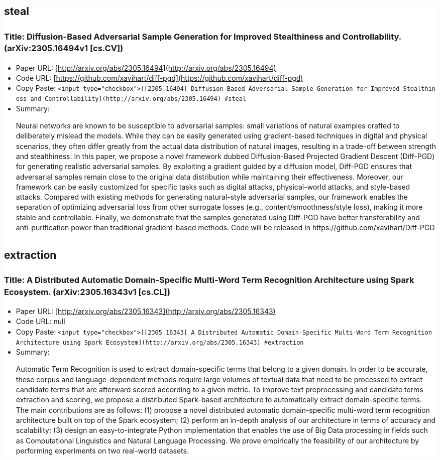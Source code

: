 ## steal
### Title: Diffusion-Based Adversarial Sample Generation for Improved Stealthiness and Controllability. (arXiv:2305.16494v1 [cs.CV])
* Paper URL: [http://arxiv.org/abs/2305.16494](http://arxiv.org/abs/2305.16494)
* Code URL: [https://github.com/xavihart/diff-pgd](https://github.com/xavihart/diff-pgd)
* Copy Paste: `<input type="checkbox">[[2305.16494] Diffusion-Based Adversarial Sample Generation for Improved Stealthiness and Controllability](http://arxiv.org/abs/2305.16494) #steal`
* Summary: <p>Neural networks are known to be susceptible to adversarial samples: small
variations of natural examples crafted to deliberately mislead the models.
While they can be easily generated using gradient-based techniques in digital
and physical scenarios, they often differ greatly from the actual data
distribution of natural images, resulting in a trade-off between strength and
stealthiness. In this paper, we propose a novel framework dubbed
Diffusion-Based Projected Gradient Descent (Diff-PGD) for generating realistic
adversarial samples. By exploiting a gradient guided by a diffusion model,
Diff-PGD ensures that adversarial samples remain close to the original data
distribution while maintaining their effectiveness. Moreover, our framework can
be easily customized for specific tasks such as digital attacks, physical-world
attacks, and style-based attacks. Compared with existing methods for generating
natural-style adversarial samples, our framework enables the separation of
optimizing adversarial loss from other surrogate losses (e.g.,
content/smoothness/style loss), making it more stable and controllable.
Finally, we demonstrate that the samples generated using Diff-PGD have better
transferability and anti-purification power than traditional gradient-based
methods. Code will be released in https://github.com/xavihart/Diff-PGD
</p>

## extraction
### Title: A Distributed Automatic Domain-Specific Multi-Word Term Recognition Architecture using Spark Ecosystem. (arXiv:2305.16343v1 [cs.CL])
* Paper URL: [http://arxiv.org/abs/2305.16343](http://arxiv.org/abs/2305.16343)
* Code URL: null
* Copy Paste: `<input type="checkbox">[[2305.16343] A Distributed Automatic Domain-Specific Multi-Word Term Recognition Architecture using Spark Ecosystem](http://arxiv.org/abs/2305.16343) #extraction`
* Summary: <p>Automatic Term Recognition is used to extract domain-specific terms that
belong to a given domain. In order to be accurate, these corpus and
language-dependent methods require large volumes of textual data that need to
be processed to extract candidate terms that are afterward scored according to
a given metric. To improve text preprocessing and candidate terms extraction
and scoring, we propose a distributed Spark-based architecture to automatically
extract domain-specific terms. The main contributions are as follows: (1)
propose a novel distributed automatic domain-specific multi-word term
recognition architecture built on top of the Spark ecosystem; (2) perform an
in-depth analysis of our architecture in terms of accuracy and scalability; (3)
design an easy-to-integrate Python implementation that enables the use of Big
Data processing in fields such as Computational Linguistics and Natural
Language Processing. We prove empirically the feasibility of our architecture
by performing experiments on two real-world datasets.
</p>
